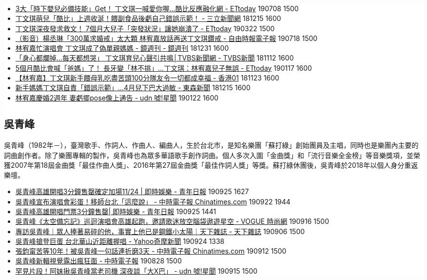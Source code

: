 - [3大「時下嬰兒必備技能」Get！ 丁文琪一喊愛你喔…酷比反應融化網 - ETtoday](https://star.ettoday.net/news/1484924 "3大「時下嬰兒必備技能」Get！ 丁文琪一喊愛你喔…酷比反應融化網 - ETtoday") 190708 1500
- [丁文琪萌兒「酷比」上週收涎！餵副食品後虧自己錯誤示範！ - 三立新聞網](https://www.setn.com/News.aspx?NewsID=470967 "丁文琪萌兒「酷比」上週收涎！餵副食品後虧自己錯誤示範！ - 三立新聞網") 181215 1600
- [丁文琪深夜發求救文！ 7個月大兒子「突發狀況」讓她崩潰了 - ETtoday](https://star.ettoday.net/news/1405296 "丁文琪深夜發求救文！ 7個月大兒子「突發狀況」讓她崩潰了 - ETtoday") 190322 1500
- [（影音）楊丞琳「300萬求婚戒」太大顆 林宥嘉放話再送丁文琪鑽戒 - 自由時報電子報](https://ent.ltn.com.tw/news/breakingnews/2857226 "（影音）楊丞琳「300萬求婚戒」太大顆 林宥嘉放話再送丁文琪鑽戒 - 自由時報電子報") 190718 1500
- [林宥嘉忙演唱會 丁文琪成了偽單親媽媽 - 鏡週刊 - 鏡週刊](https://www.mirrormedia.mg/story/20181231ent025 "林宥嘉忙演唱會 丁文琪成了偽單親媽媽 - 鏡週刊 - 鏡週刊") 181231 1600
- [「身心都爛掉…每天都想哭」 丁文琪育兒心聲引共鳴│TVBS新聞網 - TVBS新聞](https://news.tvbs.com.tw/entertainment/1027387 "「身心都爛掉…每天都想哭」 丁文琪育兒心聲引共鳴│TVBS新聞網 - TVBS新聞") 181112 1600
- [5個月酷比會喊「爸媽」了！ 長牙變「林不挑」...丁文琪：林宥嘉兒子無誤 - ETtoday](https://star.ettoday.net/news/1358486 "5個月酷比會喊「爸媽」了！ 長牙變「林不挑」...丁文琪：林宥嘉兒子無誤 - ETtoday") 190117 1600
- [【林宥嘉】丁文琪新手餵母乳吃盡苦頭100分隊友令一切都成幸福 - 香港01](https://www.hk01.com/%E8%AB%87%E6%83%85%E8%AA%AA%E6%80%A7/262325/%E6%9E%97%E5%AE%A5%E5%98%89-%E4%B8%81%E6%96%87%E7%90%AA%E6%96%B0%E6%89%8B%E9%A4%B5%E6%AF%8D%E4%B9%B3%E5%90%83%E7%9B%A1%E8%8B%A6%E9%A0%AD-100%E5%88%86%E9%9A%8A%E5%8F%8B%E4%BB%A4%E4%B8%80%E5%88%87%E9%83%BD%E6%88%90%E5%B9%B8%E7%A6%8F "【林宥嘉】丁文琪新手餵母乳吃盡苦頭100分隊友令一切都成幸福 - 香港01") 181123 1600
- [新手媽媽丁文琪自責「錯誤示範」…4月兒下巴大過敏 - 東森新聞](https://news.ebc.net.tw/News/entertainment/144005 "新手媽媽丁文琪自責「錯誤示範」…4月兒下巴大過敏 - 東森新聞") 181215 1600
- [林宥嘉慶婚2週年 妻虧擺pose像上通告 - udn 噓!星聞](https://stars.udn.com/star/story/10089/3607191 "林宥嘉慶婚2週年 妻虧擺pose像上通告 - udn 噓!星聞") 190122 1600

## 吳青峰

吳青峰（1982年－），臺灣歌手、作詞人、作曲人、編曲人，生於台北市，是知名樂團「蘇打綠」創始團員及主唱，同時也是樂團內主要的詞曲創作者。除了樂團專輯的製作，吳青峰也為眾多華語歌手創作詞曲。個人多次入圍「金曲獎」和「流行音樂全金榜」等音樂獎項，並榮獲2007年第18屆金曲獎「最佳作曲人獎」、2016年第27屆金曲獎「最佳作詞人獎」等獎。蘇打綠休團後，吳青峰於2018年以個人身分重返樂壇。
- [吳青峰高雄開唱3分鐘售罄確定加場11/24 | 即時娛樂 - 青年日報](https://www.ydn.com.tw/News/353933 "吳青峰高雄開唱3分鐘售罄確定加場11/24 | 即時娛樂 - 青年日報") 190925 1627
- [吳青峰宣布演唱會彩蛋！移師台北「這麼說」 - 中時電子報 Chinatimes.com](https://www.chinatimes.com/realtimenews/20190922002287-260404 "吳青峰宣布演唱會彩蛋！移師台北「這麼說」 - 中時電子報 Chinatimes.com") 190922 1944
- [吳青峰高雄開唱門票3分鐘售罄| 即時娛樂 - 青年日報](https://www.ydn.com.tw/News/353922 "吳青峰高雄開唱門票3分鐘售罄| 即時娛樂 - 青年日報") 190925 1441
- [吳青峰《太空備忘記》巡迴演唱會高雄起跑，邀請歌迷放空腦袋遨遊星空 - VOGUE 時尚網](https://www.vogue.com.tw/culture/music/content-49376.html "吳青峰《太空備忘記》巡迴演唱會高雄起跑，邀請歌迷放空腦袋遨遊星空 - VOGUE 時尚網") 190916 1500
- [專訪吳青峰｜眾人捧著易碎的他，事實上他已是鋼鐵小太陽｜天下雜誌 - 天下雜誌](https://www.cw.com.tw/article/article.action?id=5096744 "專訪吳青峰｜眾人捧著易碎的他，事實上他已是鋼鐵小太陽｜天下雜誌 - 天下雜誌") 190906 1500
- [吳青峰搶登巨蛋 台北華山近距離握唱 - Yahoo奇摩新聞](https://tw.news.yahoo.com/video/%E5%90%B3%E9%9D%92%E5%B3%B0%E6%90%B6%E7%99%BB%E5%B7%A8%E8%9B%8B-%E5%8F%B0%E5%8C%97%E8%8F%AF%E5%B1%B1%E8%BF%91%E8%B7%9D%E9%9B%A2%E6%8F%A1%E5%94%B1-051954220.html "吳青峰搶登巨蛋 台北華山近距離握唱 - Yahoo奇摩新聞") 190924 1338
- [張鈞甯苦等10年！被吳青峰一句話連折磨3天 - 中時電子報 Chinatimes.com](https://www.chinatimes.com/realtimenews/20190912005294-260404 "張鈞甯苦等10年！被吳青峰一句話連折磨3天 - 中時電子報 Chinatimes.com") 190912 1500
- [吳青峰新輯視覺露出瘋狂面 - 中時電子報](https://www.chinatimes.com/newspapers/20190828000785-260112 "吳青峰新輯視覺露出瘋狂面 - 中時電子報") 190828 1500
- [罕見片段！阿妹揪吳青峰當老司機 深夜談「大X巴」 - udn 噓!星聞](https://stars.udn.com/star/story/10092/4048969 "罕見片段！阿妹揪吳青峰當老司機 深夜談「大X巴」 - udn 噓!星聞") 190915 1500
